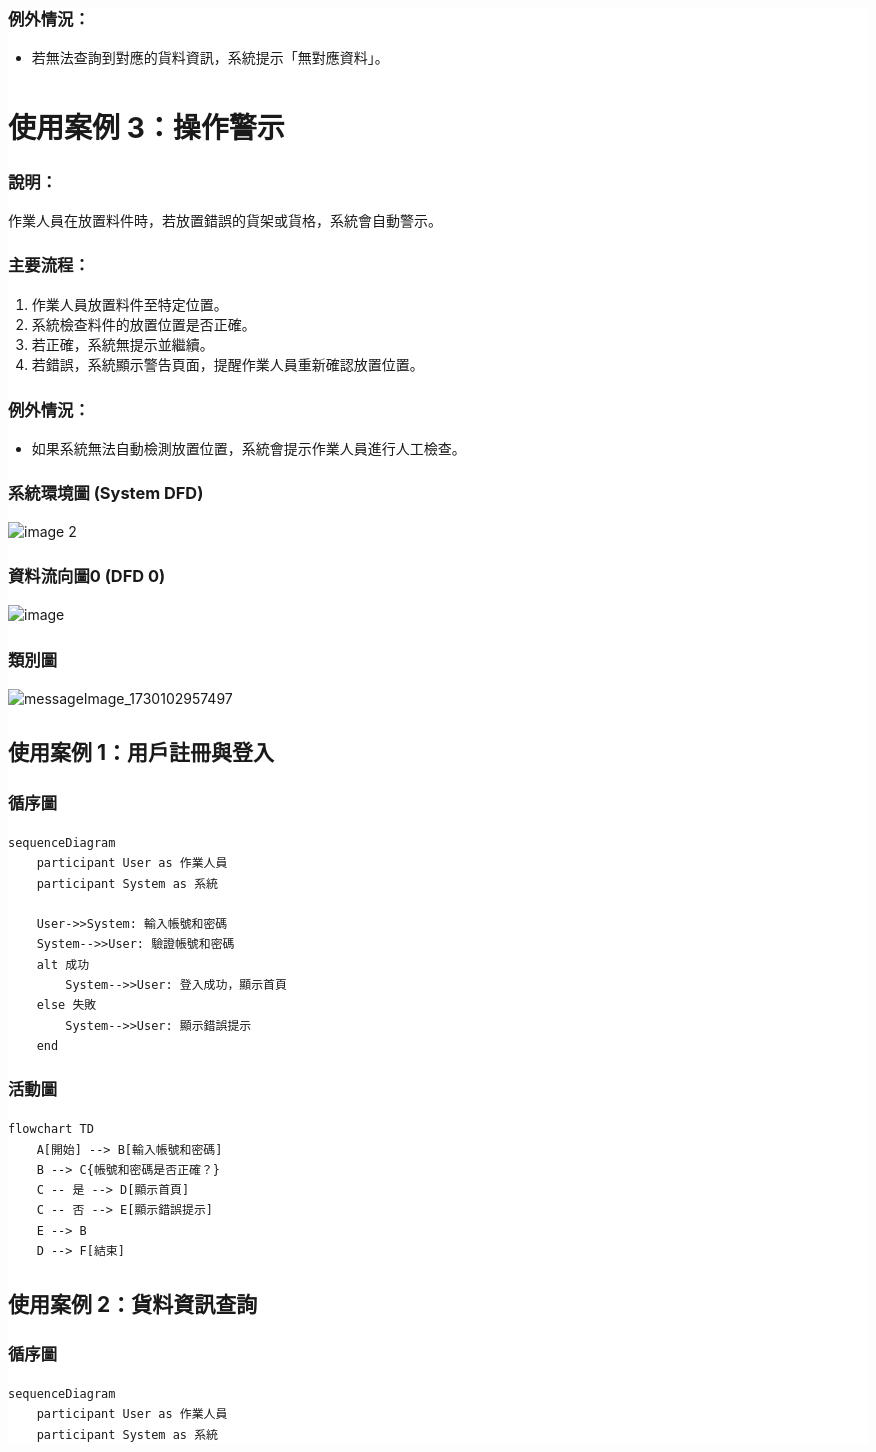 ### 例外情況：
- 若無法查詢到對應的貨料資訊，系統提示「無對應資料」。

# 使用案例 3：操作警示

### 說明：
作業人員在放置料件時，若放置錯誤的貨架或貨格，系統會自動警示。

### 主要流程：
1. 作業人員放置料件至特定位置。
2. 系統檢查料件的放置位置是否正確。
3. 若正確，系統無提示並繼續。
4. 若錯誤，系統顯示警告頁面，提醒作業人員重新確認放置位置。

### 例外情況：
- 如果系統無法自動檢測放置位置，系統會提示作業人員進行人工檢查。
### 系統環境圖 (System DFD)
![image 2](https://github.com/user-attachments/assets/d135b957-af07-4f70-861b-2d810bbe7ed5)

### 資料流向圖0 (DFD 0)
![image](https://github.com/user-attachments/assets/04be83ee-307d-4d86-beb7-8cc8de39b147)
### 類別圖
![messageImage_1730102957497](https://github.com/user-attachments/assets/49d0c75a-fd05-414a-9c74-5264a04b90b1)

## 使用案例 1：用戶註冊與登入
### 循序圖
```mermaid
sequenceDiagram
    participant User as 作業人員
    participant System as 系統

    User->>System: 輸入帳號和密碼
    System-->>User: 驗證帳號和密碼
    alt 成功
        System-->>User: 登入成功，顯示首頁
    else 失敗
        System-->>User: 顯示錯誤提示
    end
```
### 活動圖
```mermaid
flowchart TD
    A[開始] --> B[輸入帳號和密碼]
    B --> C{帳號和密碼是否正確？}
    C -- 是 --> D[顯示首頁]
    C -- 否 --> E[顯示錯誤提示]
    E --> B
    D --> F[結束]
```
## 使用案例 2：貨料資訊查詢
### 循序圖
```mermaid
sequenceDiagram
    participant User as 作業人員
    participant System as 系統
```